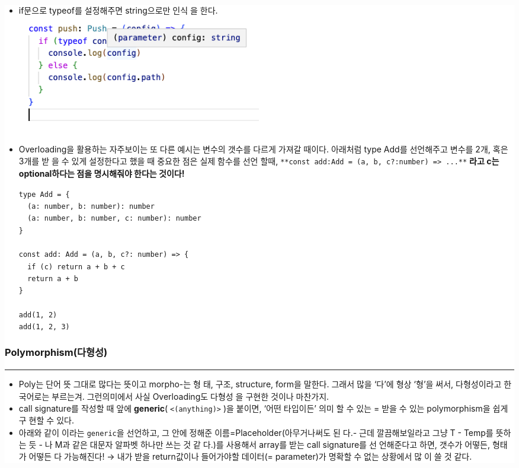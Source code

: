   - if문으로 typeof를 설정해주면 string으로만 인식
    을 한다.<br>
    <img src="../img/function_4.png" width = "405px">

- Overloading을 활용하는 자주보이는 또 다른 예시는
  변수의 갯수를 다르게 가져갈 때이다. 아래처럼
  type Add를 선언해주고 변수를 2개, 혹은 3개를 받
  을 수 있게 설정한다고 했을 때 중요한 점은 실제
  함수를 선언 할때,
  `**const add:Add = (a, b, c?:number) => ...**`
  **라고 c는 optional하다는 점을 명시해줘야 한다는
  것이다!**

  ```tsx
  type Add = {
    (a: number, b: number): number
    (a: number, b: number, c: number): number
  }

  const add: Add = (a, b, c?: number) => {
    if (c) return a + b + c
    return a + b
  }

  add(1, 2)
  add(1, 2, 3)
  ```

### Polymorphism(다형성)

---

- Poly는 단어 뜻 그대로 많다는 뜻이고 morpho-는 형
  태, 구조, structure, form을 말한다. 그래서 많을
  ‘다’에 형상 ‘형’을 써서, 다형성이라고 한국어로는
  부르는겨. 그런의미에서 사실 Overloading도 다형성
  을 구현한 것이나 마찬가지.
- call signature를 작성할 때 앞에 **generic**(
  `<(anything)>` )을 붙이면, ‘어떤 타입이든’ 의미
  할 수 있는 = 받을 수 있는 polymorphism을 쉽게 구
  현할 수 있다.
- 아래와 같이 <myType>이라는 `generic`을 선언하고,
  그 안에 정해준 이름=Placeholder(아무거나써도 된
  다.- 근데 깔끔해보일라고 그냥 T - Temp를 뜻하는
  듯 - 나 M과 같은 대문자 알파벳 하나만 쓰는 것 같
  다.)를 사용해서 array를 받는 call signature를 선
  언해준다고 하면, 갯수가 어떻든, 형태가 어떻든 다
  가능해진다! → 내가 받을 return값이나 들어가야할
  데이터(= parameter)가 명확할 수 없는 상황에서 많
  이 쓸 것 같다.
